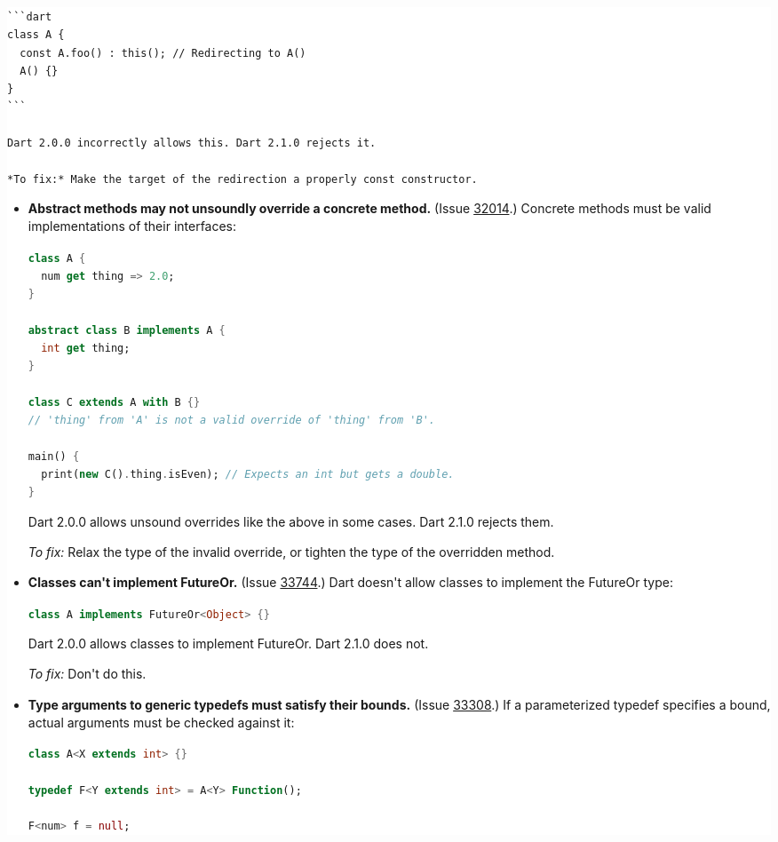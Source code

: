     ```dart
    class A {
      const A.foo() : this(); // Redirecting to A()
      A() {}
    }
    ```

    Dart 2.0.0 incorrectly allows this. Dart 2.1.0 rejects it.

    *To fix:* Make the target of the redirection a properly const constructor.

*   **Abstract methods may not unsoundly override a concrete method.** (Issue
    [32014][].) Concrete methods must be valid implementations of their
    interfaces:

    ```dart
    class A {
      num get thing => 2.0;
    }

    abstract class B implements A {
      int get thing;
    }

    class C extends A with B {}
    // 'thing' from 'A' is not a valid override of 'thing' from 'B'.

    main() {
      print(new C().thing.isEven); // Expects an int but gets a double.
    }
    ```

    Dart 2.0.0 allows unsound overrides like the above in some cases. Dart 2.1.0
    rejects them.

    *To fix:* Relax the type of the invalid override, or tighten the type of the
    overridden method.

*   **Classes can't implement FutureOr.** (Issue [33744][].) Dart doesn't allow
    classes to implement the FutureOr type:

    ```dart
    class A implements FutureOr<Object> {}
    ```

    Dart 2.0.0 allows classes to implement FutureOr. Dart 2.1.0 does not.

    *To fix:* Don't do this.

*   **Type arguments to generic typedefs must satisfy their bounds.** (Issue
    [33308][].) If a parameterized typedef specifies a bound, actual arguments
    must be checked against it:

    ```dart
    class A<X extends int> {}

    typedef F<Y extends int> = A<Y> Function();

    F<num> f = null;
    ```


[#42312]: https://github.com/dart-lang/sdk/issues/42312
[#43750]: https://github.com/dart-lang/sdk/issues/43750
[#43193]: https://github.com/dart-lang/sdk/issues/43193
[flutter/flutter#65324]: https://github.com/flutter/flutter/issues/65324
[flutter/flutter#68092]: https://github.com/flutter/flutter/issues/68092
[#43770]: https://github.com/dart-lang/sdk/issues/43770
[#43786]: https://github.com/dart-lang/sdk/issues/43786
[flutter/flutter#67803]: https://github.com/flutter/flutter/issues/67803
[#43589]: https://github.com/dart-lang/sdk/issues/43589
[#43464]: https://github.com/dart-lang/sdk/issues/43464
[flutter/flutter#66672]: https://github.com/flutter/flutter/issues/66672
[#43661]: https://github.com/dart-lang/sdk/issues/43661
[#42982]: https://github.com/dart-lang/sdk/issues/42982
[unsoundness in the deferred loading algorithm]: https://github.com/dart-lang/sdk/blob/302ad7ab2cd2de936254850550aad128ae76bbb7/CHANGELOG.md#dart2js-3
[#43193]: https://github.com/dart-lang/sdk/issues/43193
[flutter/flutter#63560]: https://github.com/flutter/flutter/issues/63560
[flutter/flutter#63038]: https://github.com/flutter/flutter/issues/63038
[#41100]: https://github.com/dart-lang/sdk/issues/41100
[WHATWG encoding standard]: https://encoding.spec.whatwg.org/#utf-8-decoder
[#42006]: https://github.com/dart-lang/sdk/issues/42006
[Abstract Unix Domain Socket]: http://man7.org/linux/man-pages/man7/unix.7.html
[Long Path on Windows]: https://docs.microsoft.com/en-us/windows/win32/fileio/naming-a-file#maximum-path-length-limitation
[#41653]: https://github.com/dart-lang/sdk/issues/41653
[#42714]: https://github.com/dart-lang/sdk/issues/42714
[#42111]: https://github.com/dart-lang/sdk/issues/42111
[#42112]: https://github.com/dart-lang/sdk/issues/42112
[flutter/flutter#57318]: https://github.com/flutter/flutter/issues/57318
[#41907]: https://github.com/dart-lang/sdk/issues/41907
[flutter/flutter#57190]: https://github.com/flutter/flutter/issues/57190
[flutter/flutter#56479]: https://github.com/flutter/flutter/issues/56479
[#40675]: https://github.com/dart-lang/sdk/issues/40675
[#41362]: https://github.com/dart-lang/sdk/issues/41362
[#40676]: https://github.com/dart-lang/sdk/issues/40676
[#40681]: https://github.com/dart-lang/sdk/issues/40681
[#40683]: https://github.com/dart-lang/sdk/issues/40683
[#40130]: https://github.com/dart-lang/sdk/issues/40130
[#40674]: https://github.com/dart-lang/sdk/issues/40674
[#40678]: https://github.com/dart-lang/sdk/issues/40678
[40763]: https://github.com/dart-lang/sdk/issues/40763
[#39627]: https://github.com/dart-lang/sdk/issues/39627
[#33501]: https://github.com/dart-lang/sdk/issues/33501
[#40702]: https://github.com/dart-lang/sdk/issues/40702
[#40483]: https://github.com/dart-lang/sdk/issues/40483
[#40706]: https://github.com/dart-lang/sdk/issues/40706
[#40709]: https://github.com/dart-lang/sdk/issues/40709
[RFC 7230 tokens]: https://tools.ietf.org/html/rfc7230#section-3.2.6
[Unix domain sockets]: https://en.wikipedia.org/wiki/Unix_domain_socket
[ddc]: https://github.com/dart-lang/sdk/issues/38994
[17207]: https://github.com/dart-lang/sdk/issues/17207
[normalization]: https://github.com/dart-lang/language/blob/master/resources/type-system/normalization.md
[package config]: https://github.com/dart-lang/language/blob/master/accepted/future-releases/language-versioning/package-config-file-v2.md
[NodeValidator]: https://api.dart.dev/stable/dart-html/NodeValidator-class.html
[CVE-2020-8923]: https://github.com/dart-lang/sdk/security/advisories/GHSA-hfq3-v9pv-p627
[40001]: https://github.com/dart-lang/sdk/issues/40001
[40589]: https://github.com/dart-lang/sdk/issues/40589
[40217]: https://github.com/dart-lang/sdk/issues/40217
[39810]: https://github.com/dart-lang/sdk/issues/39810
[Static extension members]: https://github.com/dart-lang/language/blob/master/accepted/2.6/static-extension-members/feature-specification.md
[671]: https://github.com/dart-lang/language/issues/671
[27883]: https://github.com/dart-lang/sdk/issues/27883
[39090]: https://github.com/dart-lang/sdk/issues/39090
[38765]: https://github.com/dart-lang/sdk/issues/38765
[38365]: https://github.com/dart-lang/sdk/issues/38365
  [29456]: https://github.com/dart-lang/sdk/issues/29456
[37551]: https://github.com/dart-lang/sdk/issues/37551
[35121]: https://github.com/dart-lang/sdk/issues/35121
[1]: https://github.com/dart-lang/sdk/blob/master/CHANGELOG.md#200---2018-08-07
  [33327]: https://github.com/dart-lang/sdk/issues/33327
  [35804]: https://github.com/dart-lang/sdk/issues/35804
[37101]: https://github.com/dart-lang/sdk/issues/37101
[36864]: https://github.com/dart-lang/sdk/issues/36864
[ui-as-code]: https://medium.com/dartlang/making-dart-a-better-language-for-ui-f1ccaf9f546c
[ui-as-code proposal]: https://github.com/dart-lang/language/blob/master/accepted/future-releases/unified-collections/feature-specification.md
[visualizer]: https://dart-lang.github.io/dump-info-visualizer/
[33966]: https://github.com/dart-lang/sdk/issues/33966
[35576]: https://github.com/dart-lang/sdk/issues/35576
[35655]: https://github.com/dart-lang/sdk/issues/35655
[30278]: https://github.com/dart-lang/sdk/issues/30278
[34318]: https://github.com/dart-lang/sdk/issues/34318
[35484]: https://github.com/dart-lang/sdk/issues/35484
[35510]: https://github.com/dart-lang/sdk/issues/35510
[29554]: https://github.com/dart-lang/sdk/issues/29554
[35611]: https://github.com/dart-lang/sdk/issues/35611
[35311]: https://github.com/dart-lang/sdk/issues/35311
[32014]: https://github.com/dart-lang/sdk/issues/32014
[33308]: https://github.com/dart-lang/sdk/issues/33308
[33744]: https://github.com/dart-lang/sdk/issues/33744
[34161]: https://github.com/dart-lang/sdk/issues/34161
[34225]: https://github.com/dart-lang/sdk/issues/34225
[34235]: https://github.com/dart-lang/sdk/issues/34235
[34403]: https://github.com/dart-lang/sdk/issues/34403
[34498]: https://github.com/dart-lang/sdk/issues/34498
[34532]: https://github.com/dart-lang/sdk/issues/34532
[33431]: http://dartbug.com/33431
[issue 30345]: https://github.com/dart-lang/sdk/issues/30345
[issue 30921]: https://github.com/dart-lang/sdk/issues/30921
[strong mode]: https://www.dartlang.org/guides/language/sound-dart
[transformers]: https://www.dartlang.org/tools/pub/obsolete
[sdk#29014]: https://github.com/dart-lang/sdk/issues/29014
[issue 30638]: https://github.com/dart-lang/sdk/issues/30638
[issue 31278]: https://github.com/dart-lang/sdk/issues/31278
[issue 31887]: https://github.com/dart-lang/sdk/issues/31887
[issue 32233]: https://github.com/dart-lang/sdk/issues/32233
[issue 32881]: https://github.com/dart-lang/sdk/issues/32881
[issue 33218]: https://github.com/dart-lang/sdk/issues/33218
[issue 33235]: https://github.com/dart-lang/sdk/issues/33235
[issue 33282]: https://github.com/dart-lang/sdk/issues/33282
[issue 33341]: https://github.com/dart-lang/sdk/issues/33341
[idl]: https://github.com/dart-lang/sdk/wiki/Chrome-63-Dart-Web-Libraries